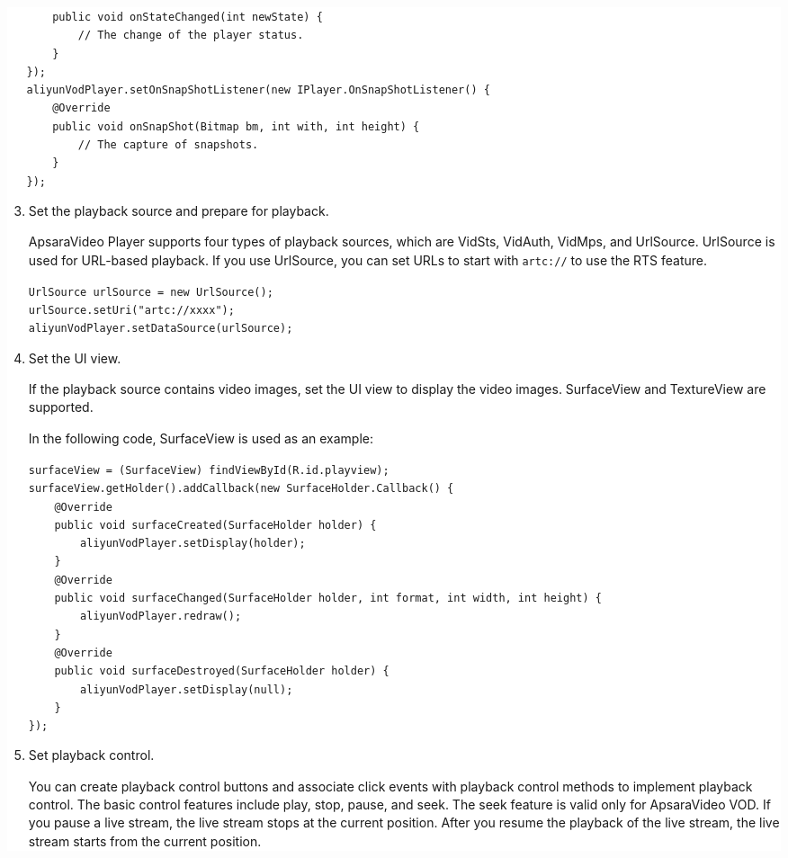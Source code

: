            public void onStateChanged(int newState) {
               // The change of the player status.
           }
       });
       aliyunVodPlayer.setOnSnapShotListener(new IPlayer.OnSnapShotListener() {
           @Override
           public void onSnapShot(Bitmap bm, int with, int height) {
               // The capture of snapshots.
           }
       });

   

3. Set the playback source and prepare for playback.

   ApsaraVideo Player supports four types of playback sources, which are VidSts, VidAuth, VidMps, and UrlSource. UrlSource is used for URL-based playback. If you use UrlSource, you can set URLs to start with `artc://` to use the RTS feature.

       UrlSource urlSource = new UrlSource();
       urlSource.setUri("artc://xxxx");
       aliyunVodPlayer.setDataSource(urlSource);

   

4. Set the UI view.

   If the playback source contains video images, set the UI view to display the video images. SurfaceView and TextureView are supported.

   In the following code, SurfaceView is used as an example:

       surfaceView = (SurfaceView) findViewById(R.id.playview);
       surfaceView.getHolder().addCallback(new SurfaceHolder.Callback() {
           @Override
           public void surfaceCreated(SurfaceHolder holder) {
               aliyunVodPlayer.setDisplay(holder);
           }
           @Override
           public void surfaceChanged(SurfaceHolder holder, int format, int width, int height) {
               aliyunVodPlayer.redraw();
           }
           @Override
           public void surfaceDestroyed(SurfaceHolder holder) {
               aliyunVodPlayer.setDisplay(null);
           }
       });

   

5. Set playback control.

   You can create playback control buttons and associate click events with playback control methods to implement playback control. The basic control features include play, stop, pause, and seek. The seek feature is valid only for ApsaraVideo VOD. If you pause a live stream, the live stream stops at the current position. After you resume the playback of the live stream, the live stream starts from the current position.
